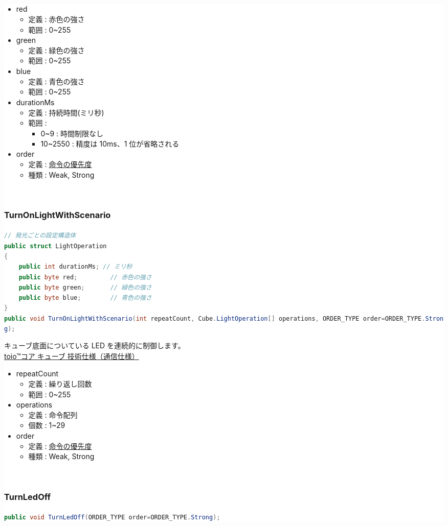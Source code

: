 - red
  - 定義 : 赤色の強さ
  - 範囲 : 0~255
- green
  - 定義 : 緑色の強さ
  - 範囲 : 0~255
- blue
  - 定義 : 青色の強さ
  - 範囲 : 0~255
- durationMs
  - 定義 : 持続時間(ミリ秒)
  - 範囲 :
    - 0~9 : 時間制限なし
    - 10~2550 : 精度は 10ms、1 位が省略される
- order
  - 定義 : [命令の優先度](sys_cube.md#4-命令送信)
  - 種類 : Weak, Strong

<br>

### TurnOnLightWithScenario

```C#
// 発光ごとの設定構造体
public struct LightOperation
{
    public int durationMs; // ミリ秒
    public byte red;         // 赤色の強さ
    public byte green;       // 緑色の強さ
    public byte blue;        // 青色の強さ
}
public void TurnOnLightWithScenario(int repeatCount, Cube.LightOperation[] operations, ORDER_TYPE order=ORDER_TYPE.Strong);
```

キューブ底面についている LED を連続的に制御します。<br>
[toio™コア キューブ 技術仕様（通信仕様）](https://toio.github.io/toio-spec/docs/ble_light#連続的な点灯消灯)

- repeatCount
  - 定義 : 繰り返し回数
  - 範囲 : 0~255
- operations
  - 定義 : 命令配列
  - 個数 : 1~29
- order
  - 定義 : [命令の優先度](sys_cube.md#4-命令送信)
  - 種類 : Weak, Strong

<br>

### TurnLedOff

```C#
public void TurnLedOff(ORDER_TYPE order=ORDER_TYPE.Strong);
```
